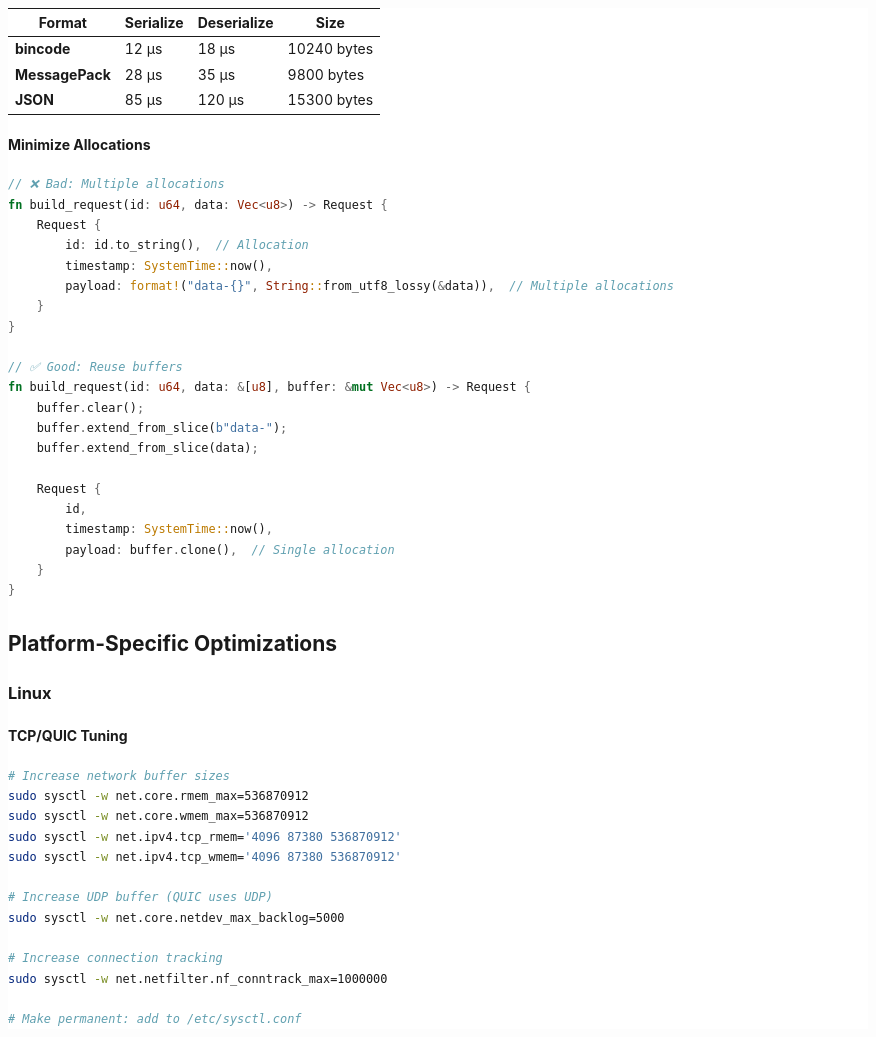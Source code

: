 | Format | Serialize | Deserialize | Size |
|--------|-----------|-------------|------|
| **bincode** | 12 μs | 18 μs | 10240 bytes |
| **MessagePack** | 28 μs | 35 μs | 9800 bytes |
| **JSON** | 85 μs | 120 μs | 15300 bytes |

#### Minimize Allocations

```rust
// ❌ Bad: Multiple allocations
fn build_request(id: u64, data: Vec<u8>) -> Request {
    Request {
        id: id.to_string(),  // Allocation
        timestamp: SystemTime::now(),
        payload: format!("data-{}", String::from_utf8_lossy(&data)),  // Multiple allocations
    }
}

// ✅ Good: Reuse buffers
fn build_request(id: u64, data: &[u8], buffer: &mut Vec<u8>) -> Request {
    buffer.clear();
    buffer.extend_from_slice(b"data-");
    buffer.extend_from_slice(data);
    
    Request {
        id,
        timestamp: SystemTime::now(),
        payload: buffer.clone(),  // Single allocation
    }
}
```

## Platform-Specific Optimizations

### Linux

#### TCP/QUIC Tuning

```bash
# Increase network buffer sizes
sudo sysctl -w net.core.rmem_max=536870912
sudo sysctl -w net.core.wmem_max=536870912
sudo sysctl -w net.ipv4.tcp_rmem='4096 87380 536870912'
sudo sysctl -w net.ipv4.tcp_wmem='4096 87380 536870912'

# Increase UDP buffer (QUIC uses UDP)
sudo sysctl -w net.core.netdev_max_backlog=5000

# Increase connection tracking
sudo sysctl -w net.netfilter.nf_conntrack_max=1000000

# Make permanent: add to /etc/sysctl.conf
```
